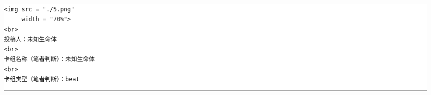     <img src = "./5.png"
         width = "70%">
    <br>
    投稿人：未知生命体
    <br>
    卡组名称（笔者判断）：未知生命体
    <br>
    卡组类型（笔者判断）：beat
</center>

---

<center>